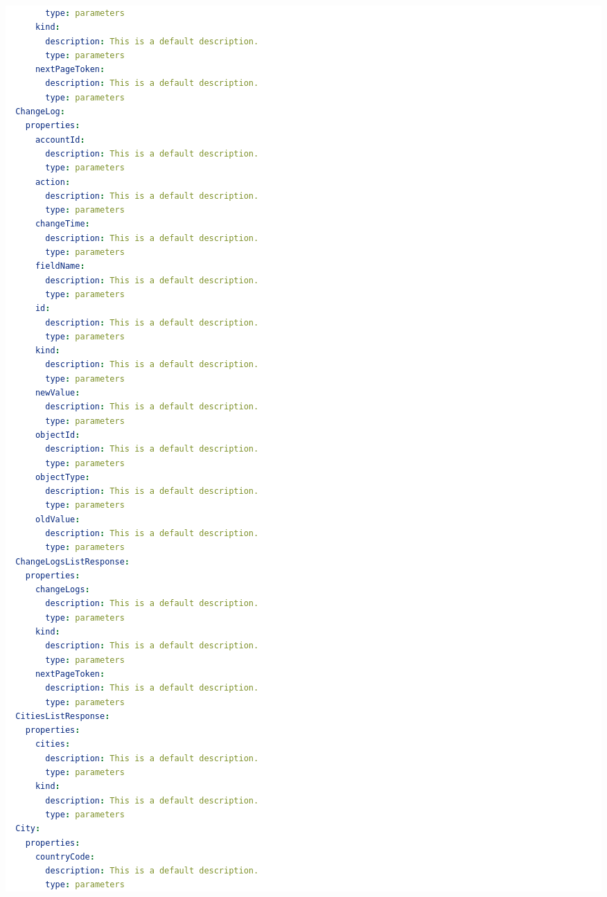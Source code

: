 ```yaml
        type: parameters
      kind:
        description: This is a default description.
        type: parameters
      nextPageToken:
        description: This is a default description.
        type: parameters
  ChangeLog:
    properties:
      accountId:
        description: This is a default description.
        type: parameters
      action:
        description: This is a default description.
        type: parameters
      changeTime:
        description: This is a default description.
        type: parameters
      fieldName:
        description: This is a default description.
        type: parameters
      id:
        description: This is a default description.
        type: parameters
      kind:
        description: This is a default description.
        type: parameters
      newValue:
        description: This is a default description.
        type: parameters
      objectId:
        description: This is a default description.
        type: parameters
      objectType:
        description: This is a default description.
        type: parameters
      oldValue:
        description: This is a default description.
        type: parameters
  ChangeLogsListResponse:
    properties:
      changeLogs:
        description: This is a default description.
        type: parameters
      kind:
        description: This is a default description.
        type: parameters
      nextPageToken:
        description: This is a default description.
        type: parameters
  CitiesListResponse:
    properties:
      cities:
        description: This is a default description.
        type: parameters
      kind:
        description: This is a default description.
        type: parameters
  City:
    properties:
      countryCode:
        description: This is a default description.
        type: parameters
```